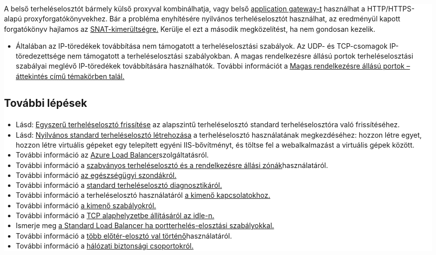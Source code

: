   A belső terheléselosztót bármely külső proxyval kombinálhatja, vagy belső [application gateway-t](../application-gateway/application-gateway-introduction.md) használhat a HTTP/HTTPS-alapú proxyforgatókönyvekhez. Bár a probléma enyhítésére nyilvános terheléselosztót használhat, az eredményül kapott forgatókönyv hajlamos az [SNAT-kimerültségre.](load-balancer-outbound-connections.md#snat) Kerülje el ezt a második megközelítést, ha nem gondosan kezelik.

- Általában az IP-töredékek továbbítása nem támogatott a terheléselosztási szabályok. Az UDP- és TCP-csomagok IP-töredezettsége nem támogatott a terheléselosztási szabályokban. A magas rendelkezésre állású portok terheléselosztási szabályai meglévő IP-töredékek továbbítására használhatók. További információt a [Magas rendelkezésre állású portok – áttekintés című témakörben talál.](load-balancer-ha-ports-overview.md)

## <a name="next-steps"></a>További lépések

- Lásd: [Egyszerű terheléselosztó frissítése](upgrade-basic-standard.md) az alapszintű terheléselosztó standard terheléselosztóra való frissítéséhez.
- Lásd: [Nyilvános standard terheléselosztó létrehozása](quickstart-load-balancer-standard-public-portal.md) a terheléselosztó használatának megkezdéséhez: hozzon létre egyet, hozzon létre virtuális gépeket egy telepített egyéni IIS-bővítményt, és töltse fel a webalkalmazást a virtuális gépek között.
- További információ az [Azure Load Balancer](load-balancer-overview.md)szolgáltatásról.
- További információ a [szabványos terheléselosztó és a rendelkezésre állási zónák](load-balancer-standard-availability-zones.md)használatáról.
- További információ [az egészségügyi szondákról.](load-balancer-custom-probe-overview.md)
- További információ a [standard terheléselosztó diagnosztikáról.](load-balancer-standard-diagnostics.md)
- További információ a terheléselosztó használatáról [a kimenő kapcsolatokhoz.](load-balancer-outbound-connections.md)
- További információ [a kimenő szabályokról.](load-balancer-outbound-rules-overview.md)
- További információ a [TCP alaphelyzetbe állításáról az idle-n.](load-balancer-tcp-reset.md)
- Ismerje meg [a Standard Load Balancer ha portterhelés-elosztási szabályokkal.](load-balancer-ha-ports-overview.md)
- További információ a [több előtér-elosztó val történő](load-balancer-multivip-overview.md)használatáról.
- További információ a [hálózati biztonsági csoportokról.](../virtual-network/security-overview.md)
